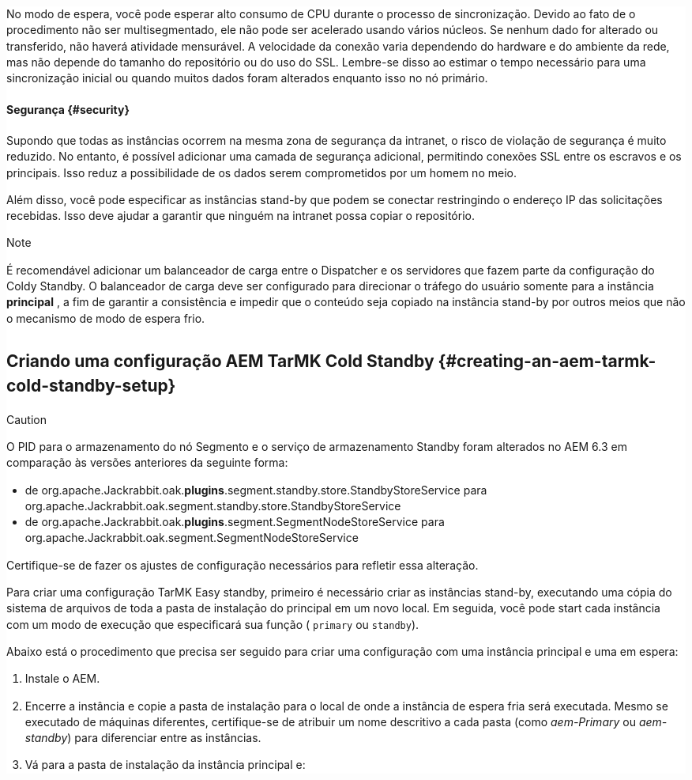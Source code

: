 No modo de espera, você pode esperar alto consumo de CPU durante o processo de sincronização. Devido ao fato de o procedimento não ser multisegmentado, ele não pode ser acelerado usando vários núcleos. Se nenhum dado for alterado ou transferido, não haverá atividade mensurável. A velocidade da conexão varia dependendo do hardware e do ambiente da rede, mas não depende do tamanho do repositório ou do uso do SSL. Lembre-se disso ao estimar o tempo necessário para uma sincronização inicial ou quando muitos dados foram alterados enquanto isso no nó primário.

#### Segurança {#security}

Supondo que todas as instâncias ocorrem na mesma zona de segurança da intranet, o risco de violação de segurança é muito reduzido. No entanto, é possível adicionar uma camada de segurança adicional, permitindo conexões SSL entre os escravos e os principais. Isso reduz a possibilidade de os dados serem comprometidos por um homem no meio.

Além disso, você pode especificar as instâncias stand-by que podem se conectar restringindo o endereço IP das solicitações recebidas. Isso deve ajudar a garantir que ninguém na intranet possa copiar o repositório.

>[!NOTE]
>
>É recomendável adicionar um balanceador de carga entre o Dispatcher e os servidores que fazem parte da configuração do Coldy Standby. O balanceador de carga deve ser configurado para direcionar o tráfego do usuário somente para a instância **principal** , a fim de garantir a consistência e impedir que o conteúdo seja copiado na instância stand-by por outros meios que não o mecanismo de modo de espera frio.

## Criando uma configuração AEM TarMK Cold Standby {#creating-an-aem-tarmk-cold-standby-setup}

>[!CAUTION]
>
>O PID para o armazenamento do nó Segmento e o serviço de armazenamento Standby foram alterados no AEM 6.3 em comparação às versões anteriores da seguinte forma:
>
>* de org.apache.Jackrabbit.oak.**plugins**.segment.standby.store.StandbyStoreService para org.apache.Jackrabbit.oak.segment.standby.store.StandbyStoreService
>* de org.apache.Jackrabbit.oak.**plugins**.segment.SegmentNodeStoreService para org.apache.Jackrabbit.oak.segment.SegmentNodeStoreService

>
>
Certifique-se de fazer os ajustes de configuração necessários para refletir essa alteração.

Para criar uma configuração TarMK Easy standby, primeiro é necessário criar as instâncias stand-by, executando uma cópia do sistema de arquivos de toda a pasta de instalação do principal em um novo local. Em seguida, você pode start cada instância com um modo de execução que especificará sua função ( `primary` ou `standby`).

Abaixo está o procedimento que precisa ser seguido para criar uma configuração com uma instância principal e uma em espera:

1. Instale o AEM.

1. Encerre a instância e copie a pasta de instalação para o local de onde a instância de espera fria será executada. Mesmo se executado de máquinas diferentes, certifique-se de atribuir um nome descritivo a cada pasta (como *aem-Primary* ou *aem-standby*) para diferenciar entre as instâncias.
1. Vá para a pasta de instalação da instância principal e:
